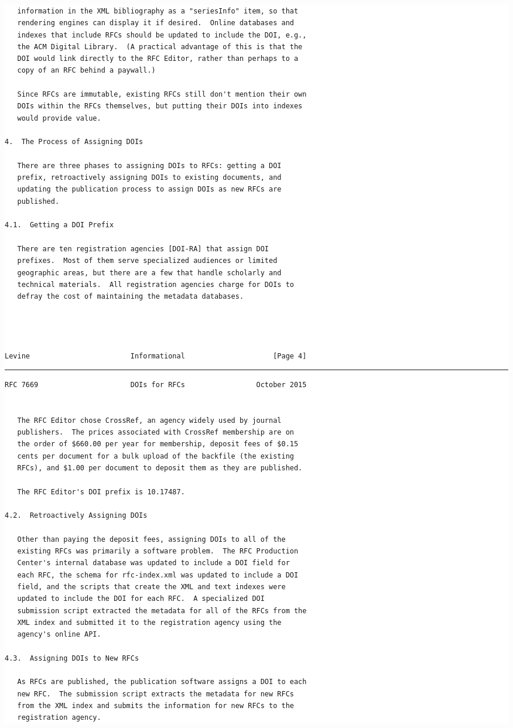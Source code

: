 ``` newpage
   information in the XML bibliography as a "seriesInfo" item, so that
   rendering engines can display it if desired.  Online databases and
   indexes that include RFCs should be updated to include the DOI, e.g.,
   the ACM Digital Library.  (A practical advantage of this is that the
   DOI would link directly to the RFC Editor, rather than perhaps to a
   copy of an RFC behind a paywall.)

   Since RFCs are immutable, existing RFCs still don't mention their own
   DOIs within the RFCs themselves, but putting their DOIs into indexes
   would provide value.

4.  The Process of Assigning DOIs

   There are three phases to assigning DOIs to RFCs: getting a DOI
   prefix, retroactively assigning DOIs to existing documents, and
   updating the publication process to assign DOIs as new RFCs are
   published.

4.1.  Getting a DOI Prefix

   There are ten registration agencies [DOI-RA] that assign DOI
   prefixes.  Most of them serve specialized audiences or limited
   geographic areas, but there are a few that handle scholarly and
   technical materials.  All registration agencies charge for DOIs to
   defray the cost of maintaining the metadata databases.




Levine                        Informational                     [Page 4]
```

------------------------------------------------------------------------

``` newpage
RFC 7669                      DOIs for RFCs                 October 2015


   The RFC Editor chose CrossRef, an agency widely used by journal
   publishers.  The prices associated with CrossRef membership are on
   the order of $660.00 per year for membership, deposit fees of $0.15
   cents per document for a bulk upload of the backfile (the existing
   RFCs), and $1.00 per document to deposit them as they are published.

   The RFC Editor's DOI prefix is 10.17487.

4.2.  Retroactively Assigning DOIs

   Other than paying the deposit fees, assigning DOIs to all of the
   existing RFCs was primarily a software problem.  The RFC Production
   Center's internal database was updated to include a DOI field for
   each RFC, the schema for rfc-index.xml was updated to include a DOI
   field, and the scripts that create the XML and text indexes were
   updated to include the DOI for each RFC.  A specialized DOI
   submission script extracted the metadata for all of the RFCs from the
   XML index and submitted it to the registration agency using the
   agency's online API.

4.3.  Assigning DOIs to New RFCs

   As RFCs are published, the publication software assigns a DOI to each
   new RFC.  The submission script extracts the metadata for new RFCs
   from the XML index and submits the information for new RFCs to the
   registration agency.
```